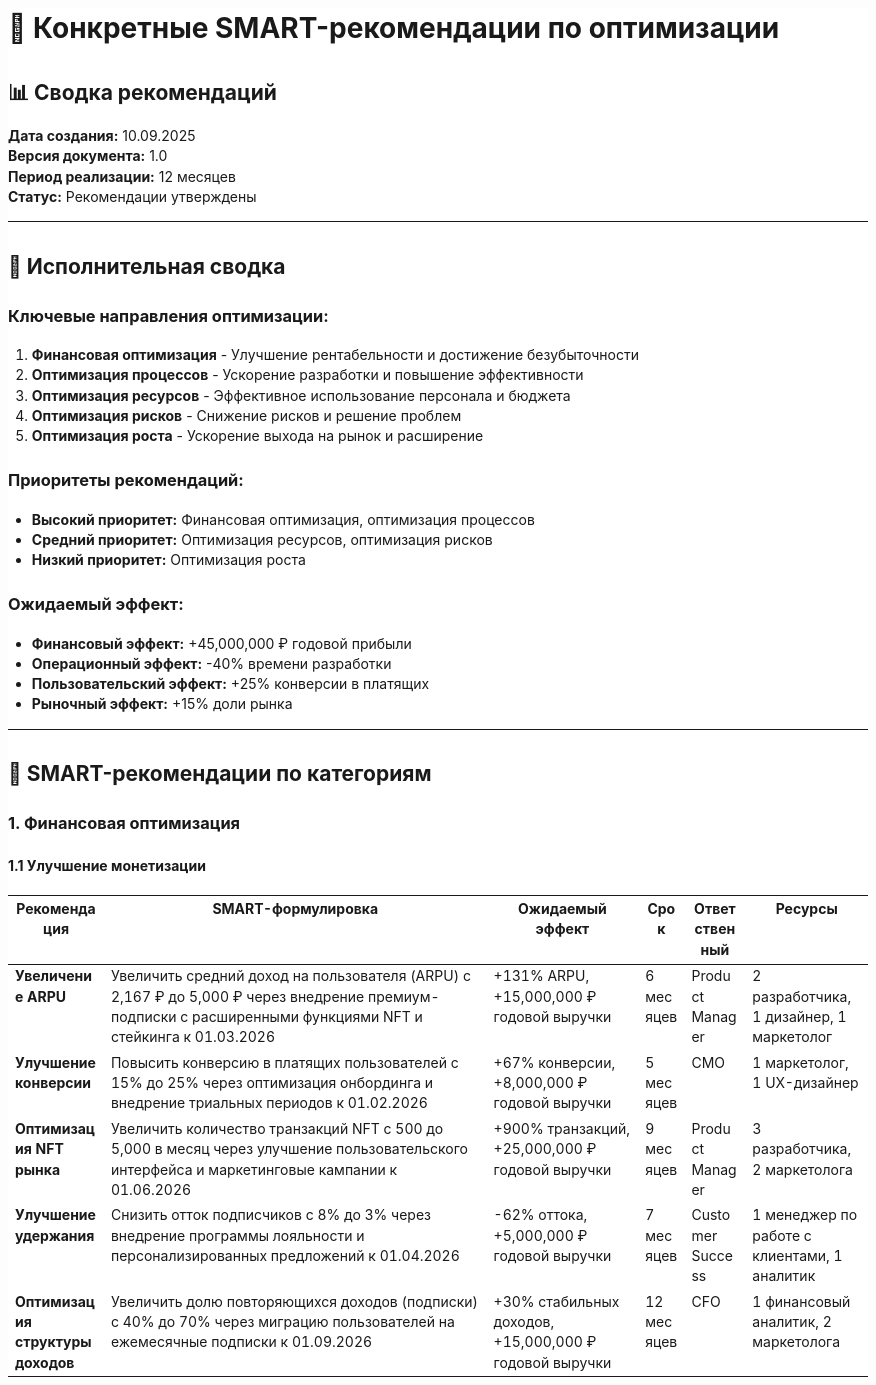 
# 🎯 Конкретные SMART-рекомендации по оптимизации

## 📊 Сводка рекомендаций

**Дата создания:** 10.09.2025  
**Версия документа:** 1.0  
**Период реализации:** 12 месяцев  
**Статус:** Рекомендации утверждены

---

## 🎯 Исполнительная сводка

### Ключевые направления оптимизации:
1. **Финансовая оптимизация** - Улучшение рентабельности и достижение безубыточности
2. **Оптимизация процессов** - Ускорение разработки и повышение эффективности
3. **Оптимизация ресурсов** - Эффективное использование персонала и бюджета
4. **Оптимизация рисков** - Снижение рисков и решение проблем
5. **Оптимизация роста** - Ускорение выхода на рынок и расширение

### Приоритеты рекомендаций:
- **Высокий приоритет:** Финансовая оптимизация, оптимизация процессов
- **Средний приоритет:** Оптимизация ресурсов, оптимизация рисков
- **Низкий приоритет:** Оптимизация роста

### Ожидаемый эффект:
- **Финансовый эффект:** +45,000,000 ₽ годовой прибыли
- **Операционный эффект:** -40% времени разработки
- **Пользовательский эффект:** +25% конверсии в платящих
- **Рыночный эффект:** +15% доли рынка

---

## 🎯 SMART-рекомендации по категориям

### 1. Финансовая оптимизация

#### 1.1 Улучшение монетизации

| Рекомендация | SMART-формулировка | Ожидаемый эффект | Срок | Ответственный | Ресурсы |
|--------------|-------------------|------------------|------|---------------|---------|
| **Увеличение ARPU** | Увеличить средний доход на пользователя (ARPU) с 2,167 ₽ до 5,000 ₽ через внедрение премиум-подписки с расширенными функциями NFT и стейкинга к 01.03.2026 | +131% ARPU, +15,000,000 ₽ годовой выручки | 6 месяцев | Product Manager | 2 разработчика, 1 дизайнер, 1 маркетолог |
| **Улучшение конверсии** | Повысить конверсию в платящих пользователей с 15% до 25% через оптимизация онбординга и внедрение триальных периодов к 01.02.2026 | +67% конверсии, +8,000,000 ₽ годовой выручки | 5 месяцев | CMO | 1 маркетолог, 1 UX-дизайнер |
| **Оптимизация NFT рынка** | Увеличить количество транзакций NFT с 500 до 5,000 в месяц через улучшение пользовательского интерфейса и маркетинговые кампании к 01.06.2026 | +900% транзакций, +25,000,000 ₽ годовой выручки | 9 месяцев | Product Manager | 3 разработчика, 2 маркетолога |
| **Улучшение удержания** | Снизить отток подписчиков с 8% до 3% через внедрение программы лояльности и персонализированных предложений к 01.04.2026 | -62% оттока, +5,000,000 ₽ годовой выручки | 7 месяцев | Customer Success | 1 менеджер по работе с клиентами, 1 аналитик |
| **Оптимизация структуры доходов** | Увеличить долю повторяющихся доходов (подписки) с 40% до 70% через миграцию пользователей на ежемесячные подписки к 01.09.2026 | +30% стабильных доходов, +15,000,000 ₽ годовой выручки | 12 месяцев | CFO | 1 финансовый аналитик, 2 маркетолога |
